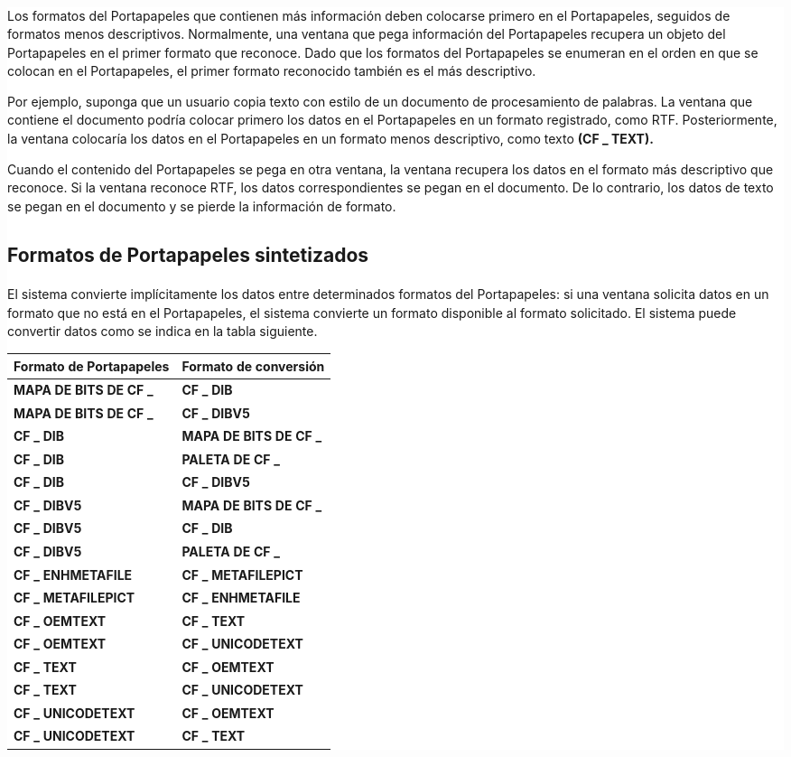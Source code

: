 Los formatos del Portapapeles que contienen más información deben colocarse primero en el Portapapeles, seguidos de formatos menos descriptivos. Normalmente, una ventana que pega información del Portapapeles recupera un objeto del Portapapeles en el primer formato que reconoce. Dado que los formatos del Portapapeles se enumeran en el orden en que se colocan en el Portapapeles, el primer formato reconocido también es el más descriptivo.

Por ejemplo, suponga que un usuario copia texto con estilo de un documento de procesamiento de palabras. La ventana que contiene el documento podría colocar primero los datos en el Portapapeles en un formato registrado, como RTF. Posteriormente, la ventana colocaría los datos en el Portapapeles en un formato menos descriptivo, como texto **(CF \_ TEXT).**

Cuando el contenido del Portapapeles se pega en otra ventana, la ventana recupera los datos en el formato más descriptivo que reconoce. Si la ventana reconoce RTF, los datos correspondientes se pegan en el documento. De lo contrario, los datos de texto se pegan en el documento y se pierde la información de formato.

## <a name="synthesized-clipboard-formats"></a>Formatos de Portapapeles sintetizados

El sistema convierte implícitamente los datos entre determinados formatos del Portapapeles: si una ventana solicita datos en un formato que no está en el Portapapeles, el sistema convierte un formato disponible al formato solicitado. El sistema puede convertir datos como se indica en la tabla siguiente.



| Formato de Portapapeles     | Formato de conversión    |
|----------------------|----------------------|
| **MAPA DE BITS DE CF \_**       | **CF \_ DIB**          |
| **MAPA DE BITS DE CF \_**       | **CF \_ DIBV5**        |
| **CF \_ DIB**          | **MAPA DE BITS DE CF \_**       |
| **CF \_ DIB**          | **PALETA DE CF \_**      |
| **CF \_ DIB**          | **CF \_ DIBV5**        |
| **CF \_ DIBV5**        | **MAPA DE BITS DE CF \_**       |
| **CF \_ DIBV5**        | **CF \_ DIB**          |
| **CF \_ DIBV5**        | **PALETA DE CF \_**      |
| **CF \_ ENHMETAFILE**  | **CF \_ METAFILEPICT** |
| **CF \_ METAFILEPICT** | **CF \_ ENHMETAFILE**  |
| **CF \_ OEMTEXT**      | **CF \_ TEXT**         |
| **CF \_ OEMTEXT**      | **CF \_ UNICODETEXT**  |
| **CF \_ TEXT**         | **CF \_ OEMTEXT**      |
| **CF \_ TEXT**         | **CF \_ UNICODETEXT**  |
| **CF \_ UNICODETEXT**  | **CF \_ OEMTEXT**      |
| **CF \_ UNICODETEXT**  | **CF \_ TEXT**         |
